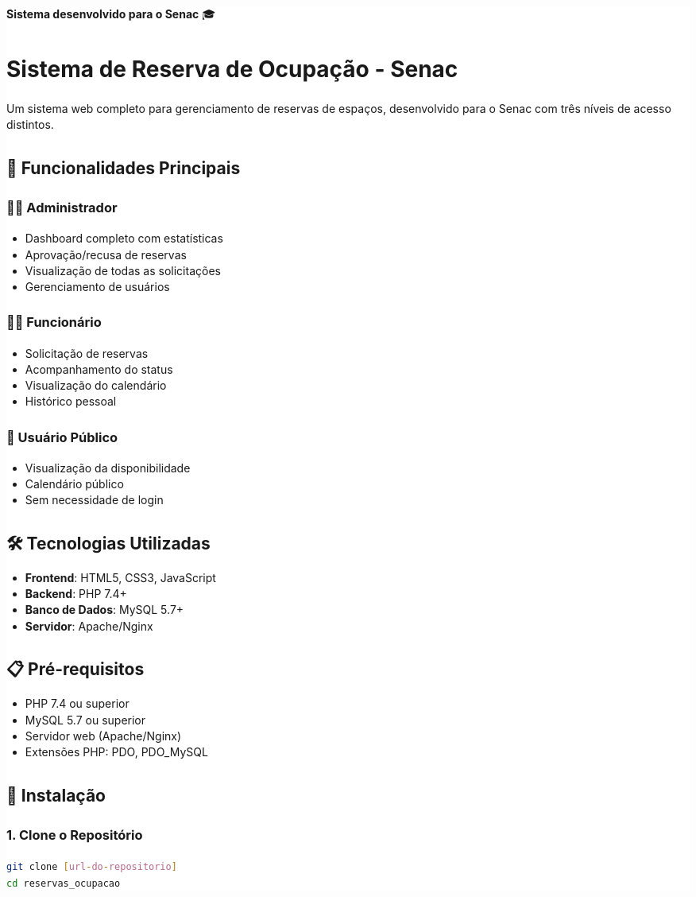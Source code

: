 
**Sistema desenvolvido para o Senac** 🎓

# Sistema de Reserva de Ocupação - Senac

Um sistema web completo para gerenciamento de reservas de espaços, desenvolvido para o Senac com três níveis de acesso distintos.

## 🎯 Funcionalidades Principais

### 👨‍💼 Administrador

- Dashboard completo com estatísticas
- Aprovação/recusa de reservas
- Visualização de todas as solicitações
- Gerenciamento de usuários

### 👨‍💻 Funcionário

- Solicitação de reservas
- Acompanhamento do status
- Visualização do calendário
- Histórico pessoal

### 👤 Usuário Público

- Visualização da disponibilidade
- Calendário público
- Sem necessidade de login

## 🛠️ Tecnologias Utilizadas

- **Frontend**: HTML5, CSS3, JavaScript
- **Backend**: PHP 7.4+
- **Banco de Dados**: MySQL 5.7+
- **Servidor**: Apache/Nginx

## 📋 Pré-requisitos

- PHP 7.4 ou superior
- MySQL 5.7 ou superior
- Servidor web (Apache/Nginx)
- Extensões PHP: PDO, PDO_MySQL

## 🚀 Instalação

### 1. Clone o Repositório

```bash
git clone [url-do-repositorio]
cd reservas_ocupacao
```
